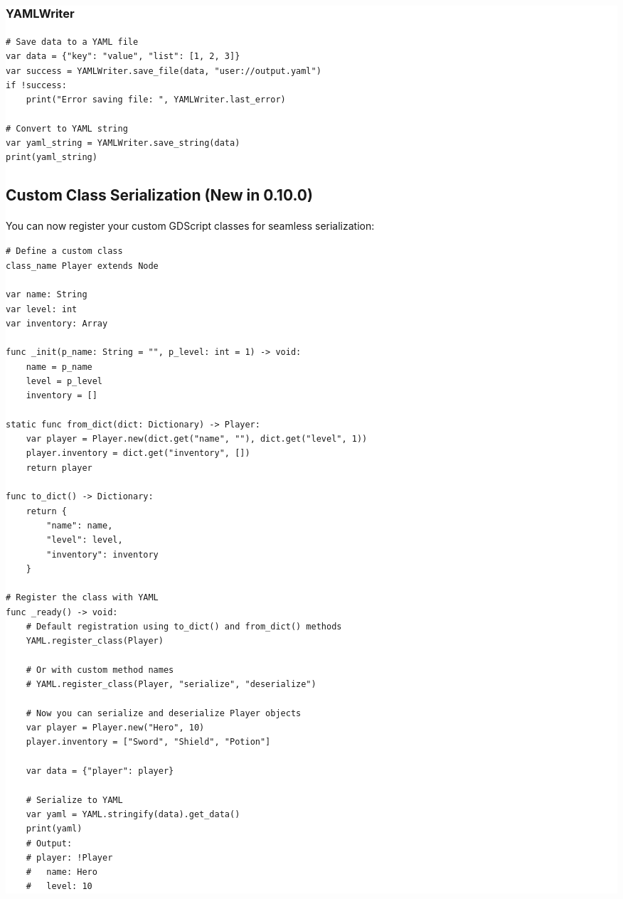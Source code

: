 ### YAMLWriter

```gdscript
# Save data to a YAML file
var data = {"key": "value", "list": [1, 2, 3]}
var success = YAMLWriter.save_file(data, "user://output.yaml")
if !success:
	print("Error saving file: ", YAMLWriter.last_error)

# Convert to YAML string
var yaml_string = YAMLWriter.save_string(data)
print(yaml_string)
```

## Custom Class Serialization (New in 0.10.0)

You can now register your custom GDScript classes for seamless serialization:

```gdscript
# Define a custom class
class_name Player extends Node

var name: String
var level: int
var inventory: Array

func _init(p_name: String = "", p_level: int = 1) -> void:
	name = p_name
	level = p_level
	inventory = []

static func from_dict(dict: Dictionary) -> Player:
	var player = Player.new(dict.get("name", ""), dict.get("level", 1))
	player.inventory = dict.get("inventory", [])
	return player

func to_dict() -> Dictionary:
	return {
		"name": name,
		"level": level,
		"inventory": inventory
	}

# Register the class with YAML
func _ready() -> void:
	# Default registration using to_dict() and from_dict() methods
	YAML.register_class(Player)

	# Or with custom method names
	# YAML.register_class(Player, "serialize", "deserialize")

	# Now you can serialize and deserialize Player objects
	var player = Player.new("Hero", 10)
	player.inventory = ["Sword", "Shield", "Potion"]

	var data = {"player": player}

	# Serialize to YAML
	var yaml = YAML.stringify(data).get_data()
	print(yaml)
	# Output:
	# player: !Player
	#   name: Hero
	#   level: 10
```